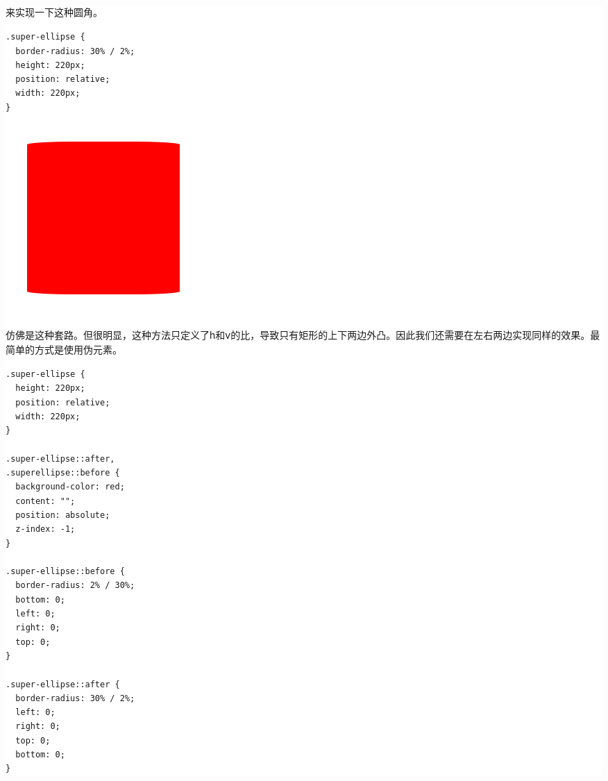 
来实现一下这种圆角。

```
.super-ellipse {
  border-radius: 30% / 2%;
  height: 220px;
  position: relative;
  width: 220px;
}
```

![](./9.png)

仿佛是这种套路。但很明显，这种方法只定义了h和v的比，导致只有矩形的上下两边外凸。因此我们还需要在左右两边实现同样的效果。最简单的方式是使用伪元素。

```
.super-ellipse {
  height: 220px;
  position: relative;
  width: 220px;
}

.super-ellipse::after,
.superellipse::before {
  background-color: red;
  content: "";
  position: absolute;
  z-index: -1;
}

.super-ellipse::before {
  border-radius: 2% / 30%;
  bottom: 0;
  left: 0;
  right: 0;
  top: 0;
}

.super-ellipse::after {
  border-radius: 30% / 2%;
  left: 0;
  right: 0;
  top: 0;
  bottom: 0;
}
```

